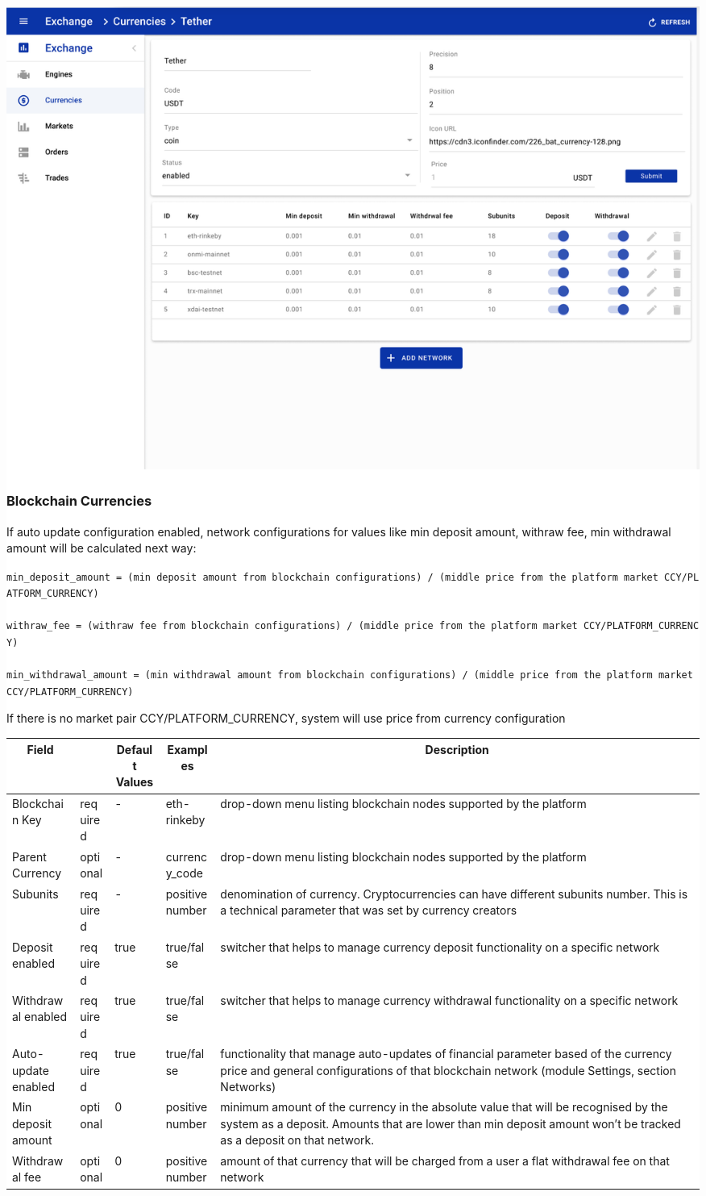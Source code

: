 ![image](../images/peatio/currency_and_networks.png)

### Blockchain Currencies

If auto update configuration enabled, network configurations for values like min deposit amount, withraw fee, min withdrawal amount will be calculated next way:

```
min_deposit_amount = (min deposit amount from blockchain configurations) / (middle price from the platform market CCY/PLATFORM_CURRENCY)

withraw_fee = (withraw fee from blockchain configurations) / (middle price from the platform market CCY/PLATFORM_CURRENCY)

min_withdrawal_amount = (min withdrawal amount from blockchain configurations) / (middle price from the platform market CCY/PLATFORM_CURRENCY)

```

If there is no market pair CCY/PLATFORM_CURRENCY, system will use price from currency configuration

|Field|    | Default Values | Examples | Description|
|---------|---------|---------|---------|--------|
| Blockchain Key | required| - | eth-rinkeby | drop-down menu listing blockchain nodes supported by the platform |
| Parent Currency | optional| - | currency_code | drop-down menu listing blockchain nodes supported by the platform |
| Subunits | required| - | positive number | denomination of currency. Cryptocurrencies can have different subunits number. This is a technical parameter that was set by currency creators |
| Deposit enabled | required| true | true/false | switcher that helps to manage currency deposit functionality on a specific network |
| Withdrawal enabled | required| true | true/false | switcher that helps to manage currency withdrawal functionality on a specific network |
| Auto-update enabled | required| true| true/false | functionality that manage auto-updates of financial parameter based of the currency price and general configurations of that blockchain network (module Settings, section Networks) |
| Min deposit amount | optional| 0 | positive number | minimum amount of the currency in the absolute value that will be recognised by the system as a deposit. Amounts that are lower than min deposit amount won’t be tracked as a deposit on that network. |
| Withdrawal fee | optional| 0 | positive number | amount of that currency that will be charged from a user a flat withdrawal fee on that network |